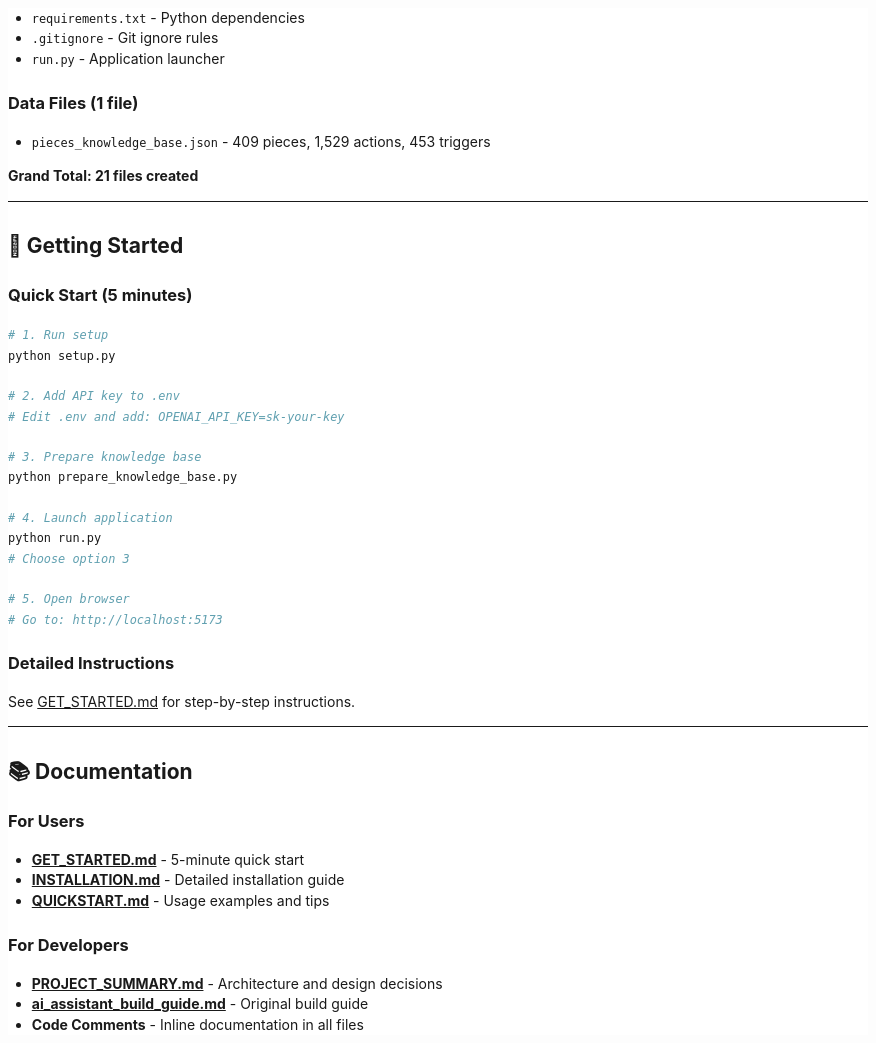 - `requirements.txt` - Python dependencies
- `.gitignore` - Git ignore rules
- `run.py` - Application launcher

### Data Files (1 file)

- `pieces_knowledge_base.json` - 409 pieces, 1,529 actions, 453 triggers

**Grand Total: 21 files created**

---

## 🚀 Getting Started

### Quick Start (5 minutes)

```bash
# 1. Run setup
python setup.py

# 2. Add API key to .env
# Edit .env and add: OPENAI_API_KEY=sk-your-key

# 3. Prepare knowledge base
python prepare_knowledge_base.py

# 4. Launch application
python run.py
# Choose option 3

# 5. Open browser
# Go to: http://localhost:5173
```

### Detailed Instructions

See [GET_STARTED.md](GET_STARTED.md) for step-by-step instructions.

---

## 📚 Documentation

### For Users

- **[GET_STARTED.md](GET_STARTED.md)** - 5-minute quick start
- **[INSTALLATION.md](INSTALLATION.md)** - Detailed installation guide
- **[QUICKSTART.md](QUICKSTART.md)** - Usage examples and tips

### For Developers

- **[PROJECT_SUMMARY.md](PROJECT_SUMMARY.md)** - Architecture and design decisions
- **[ai_assistant_build_guide.md](ai_assistant_build_guide.md)** - Original build guide
- **Code Comments** - Inline documentation in all files
